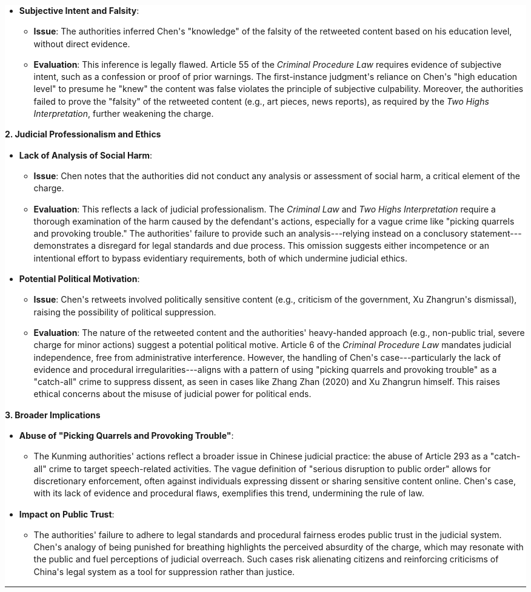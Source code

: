 - **Subjective Intent and Falsity**:

  - **Issue**: The authorities inferred Chen's \"knowledge\" of the falsity of the retweeted content based on his education level, without direct evidence.

  - **Evaluation**: This inference is legally flawed. Article 55 of the *Criminal Procedure Law* requires evidence of subjective intent, such as a confession or proof of prior warnings. The first-instance judgment's reliance on Chen's \"high education level\" to presume he \"knew\" the content was false violates the principle of subjective culpability. Moreover, the authorities failed to prove the \"falsity\" of the retweeted content (e.g., art pieces, news reports), as required by the *Two Highs Interpretation*, further weakening the charge.

**2. Judicial Professionalism and Ethics**

- **Lack of Analysis of Social Harm**:

  - **Issue**: Chen notes that the authorities did not conduct any analysis or assessment of social harm, a critical element of the charge.

  - **Evaluation**: This reflects a lack of judicial professionalism. The *Criminal Law* and *Two Highs Interpretation* require a thorough examination of the harm caused by the defendant's actions, especially for a vague crime like \"picking quarrels and provoking trouble.\" The authorities' failure to provide such an analysis---relying instead on a conclusory statement---demonstrates a disregard for legal standards and due process. This omission suggests either incompetence or an intentional effort to bypass evidentiary requirements, both of which undermine judicial ethics.

- **Potential Political Motivation**:

  - **Issue**: Chen's retweets involved politically sensitive content (e.g., criticism of the government, Xu Zhangrun's dismissal), raising the possibility of political suppression.

  - **Evaluation**: The nature of the retweeted content and the authorities' heavy-handed approach (e.g., non-public trial, severe charge for minor actions) suggest a potential political motive. Article 6 of the *Criminal Procedure Law* mandates judicial independence, free from administrative interference. However, the handling of Chen's case---particularly the lack of evidence and procedural irregularities---aligns with a pattern of using \"picking quarrels and provoking trouble\" as a \"catch-all\" crime to suppress dissent, as seen in cases like Zhang Zhan (2020) and Xu Zhangrun himself. This raises ethical concerns about the misuse of judicial power for political ends.

**3. Broader Implications**

- **Abuse of \"Picking Quarrels and Provoking Trouble\"**:

  - The Kunming authorities' actions reflect a broader issue in Chinese judicial practice: the abuse of Article 293 as a \"catch-all\" crime to target speech-related activities. The vague definition of \"serious disruption to public order\" allows for discretionary enforcement, often against individuals expressing dissent or sharing sensitive content online. Chen's case, with its lack of evidence and procedural flaws, exemplifies this trend, undermining the rule of law.

- **Impact on Public Trust**:

  - The authorities' failure to adhere to legal standards and procedural fairness erodes public trust in the judicial system. Chen's analogy of being punished for breathing highlights the perceived absurdity of the charge, which may resonate with the public and fuel perceptions of judicial overreach. Such cases risk alienating citizens and reinforcing criticisms of China's legal system as a tool for suppression rather than justice.

------------------------------------------------------------------------
